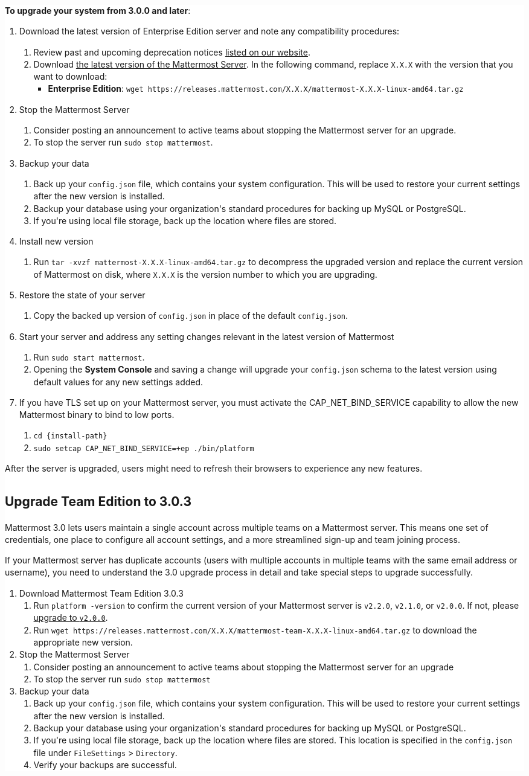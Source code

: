 **To upgrade your system from 3.0.0 and later**:

1. Download the latest version of Enterprise Edition server and note any compatibility procedures:
      1. Review past and upcoming deprecation notices [listed on our website](https://about.mattermost.com/deprecated-features/).
      2. Download [the latest version of the Mattermost Server](https://about.mattermost.com/download/). In the following command, replace `X.X.X` with the version that you want to download:
          - **Enterprise Edition**: `wget https://releases.mattermost.com/X.X.X/mattermost-X.X.X-linux-amd64.tar.gz`
2. Stop the Mattermost Server
      1. Consider posting an announcement to active teams about stopping the Mattermost server for an upgrade.
      2. To stop the server run `sudo stop mattermost`.
3. Backup your data
      1. Back up your `config.json` file, which contains your system configuration. This will be used to restore your current settings after the new version is installed.
      2. Backup your database using your organization's standard procedures for backing up MySQL or PostgreSQL.
      3. If you're using local file storage, back up the location where files are stored.
4. Install new version
      1. Run `tar -xvzf mattermost-X.X.X-linux-amd64.tar.gz` to decompress the upgraded version and replace the current version of Mattermost on disk, where `X.X.X` is the version number to which you are upgrading.  
5. Restore the state of your server
      1. Copy the backed up version of `config.json` in place of the default `config.json`.
6. Start your server and address any setting changes relevant in the latest version of Mattermost
      1. Run `sudo start mattermost`.
      2. Opening the **System Console** and saving a change will upgrade your `config.json` schema to the latest version using default values for any new settings added.
7. If you have TLS set up on your Mattermost server, you must activate the CAP_NET_BIND_SERVICE capability to allow the new Mattermost binary to bind to low ports.

      1. ``cd {install-path}``
      2. ``sudo setcap CAP_NET_BIND_SERVICE=+ep ./bin/platform``

After the server is upgraded, users might need to refresh their browsers to experience any new features.

## Upgrade Team Edition to 3.0.3

Mattermost 3.0 lets users maintain a single account across multiple teams on a Mattermost server. This means one set of credentials, one place to configure all account settings, and a more streamlined sign-up and team joining process.

If your Mattermost server has duplicate accounts (users with multiple accounts in multiple teams with the same email address or username), you need to understand the 3.0 upgrade process in detail and take special steps to upgrade successfully.

1. Download Mattermost Team Edition 3.0.3
      1. Run `platform -version` to confirm the current version of your Mattermost server is `v2.2.0`, `v2.1.0`, or `v2.0.0`. If not, please [upgrade to `v2.0.0`](https://docs.mattermost.com/administration/legacy-upgrade.html#upgrade-team-edition-to-2-2-x-and-earlier).
      2. Run `wget https://releases.mattermost.com/X.X.X/mattermost-team-X.X.X-linux-amd64.tar.gz` to download the appropriate new version.
2. Stop the Mattermost Server
      1. Consider posting an announcement to active teams about stopping the Mattermost server for an upgrade
      2. To stop the server run `sudo stop mattermost`
3. Backup your data
      1. Back up your `config.json` file, which contains your system configuration. This will be used to restore your current settings after the new version is installed.
      2. Backup your database using your organization's standard procedures for backing up MySQL or PostgreSQL.
      3. If you're using local file storage, back up the location where files are stored. This location is specified in the `config.json` file under `FileSettings` > `Directory`.
      4. Verify your backups are successful.